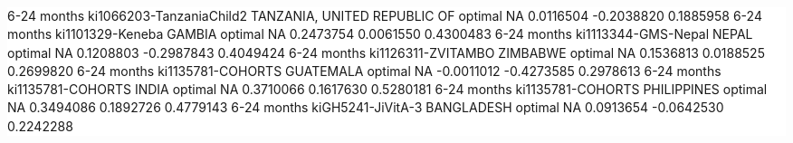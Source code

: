 6-24 months   ki1066203-TanzaniaChild2   TANZANIA, UNITED REPUBLIC OF   optimal              NA                 0.0116504   -0.2038820   0.1885958
6-24 months   ki1101329-Keneba           GAMBIA                         optimal              NA                 0.2473754    0.0061550   0.4300483
6-24 months   ki1113344-GMS-Nepal        NEPAL                          optimal              NA                 0.1208803   -0.2987843   0.4049424
6-24 months   ki1126311-ZVITAMBO         ZIMBABWE                       optimal              NA                 0.1536813    0.0188525   0.2699820
6-24 months   ki1135781-COHORTS          GUATEMALA                      optimal              NA                -0.0011012   -0.4273585   0.2978613
6-24 months   ki1135781-COHORTS          INDIA                          optimal              NA                 0.3710066    0.1617630   0.5280181
6-24 months   ki1135781-COHORTS          PHILIPPINES                    optimal              NA                 0.3494086    0.1892726   0.4779143
6-24 months   kiGH5241-JiVitA-3          BANGLADESH                     optimal              NA                 0.0913654   -0.0642530   0.2242288
